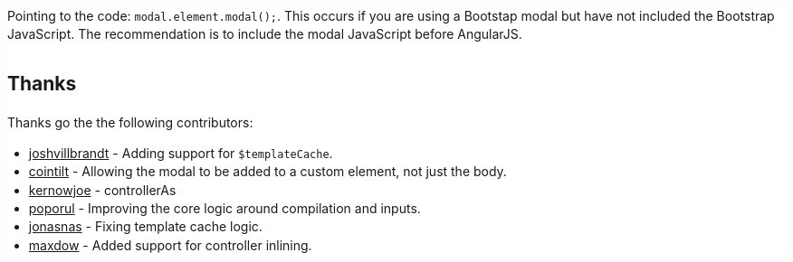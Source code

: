 Pointing to the code: `modal.element.modal();`. This occurs if you are using a Bootstap modal but have not included the Bootstrap JavaScript. The recommendation is to include the modal JavaScript before AngularJS.


## Thanks

Thanks go the the following contributors:

* [joshvillbrandt](https://github.com/joshvillbrandt) - Adding support for `$templateCache`.
* [cointilt](https://github.com/cointilt) - Allowing the modal to be added to a custom element, not just the body.
* [kernowjoe](https://github.com/kernowjoe) - controllerAs
* [poporul](https://github.com/poporul) - Improving the core logic around compilation and inputs.
* [jonasnas](https://github.com/jonasnas) - Fixing template cache logic.
* [maxdow](https://github.com/maxdow) - Added support for controller inlining.
